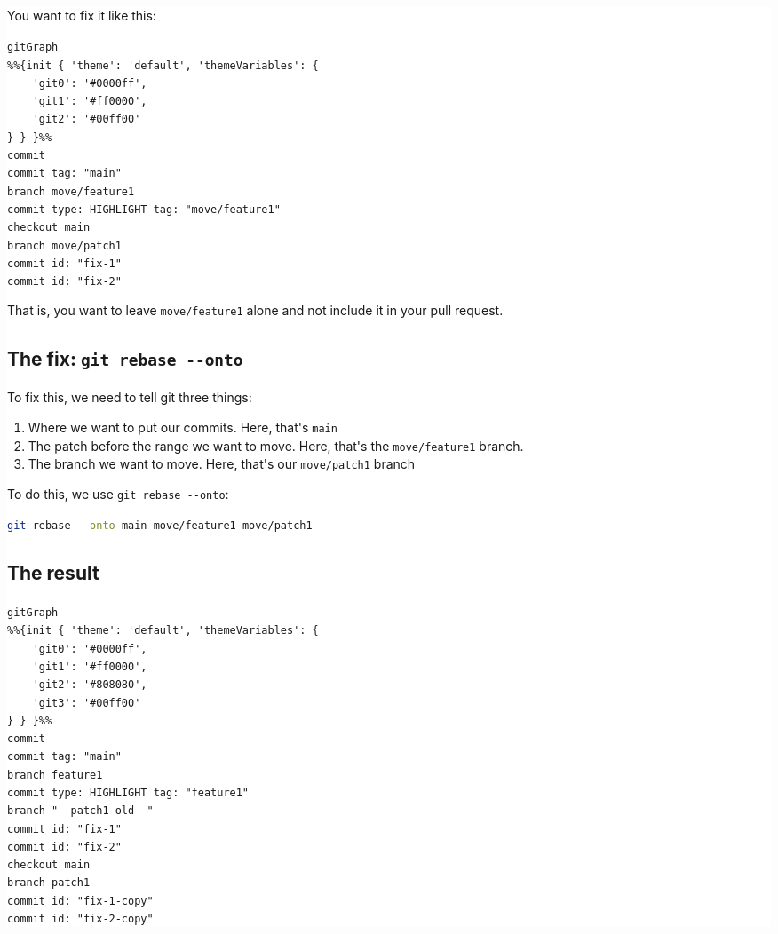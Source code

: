 You want to fix it like this:

```mermaid
gitGraph
%%{init { 'theme': 'default', 'themeVariables': {
    'git0': '#0000ff',
    'git1': '#ff0000',
    'git2': '#00ff00'
} } }%%
commit
commit tag: "main"
branch move/feature1
commit type: HIGHLIGHT tag: "move/feature1"
checkout main
branch move/patch1
commit id: "fix-1"
commit id: "fix-2"
```

That is, you want to leave <span class='theirs'>`move/feature1`</span> alone
and not include it in your pull request.

## The fix: `git rebase --onto`

To fix this, we need to tell git three things:

1. Where we want to put our commits. Here, that's
<span class='main'>`main`</span>
2. The patch before the range we want to move. Here,
that's the <span class='theirs'>`move/feature1`</span> branch.
3. The branch we want to move. Here, that's our
<span class='mine'>`move/patch1`</span> branch

To do this, we use `git rebase --onto`:

```bash
git rebase --onto main move/feature1 move/patch1
```

## The result

```mermaid
gitGraph
%%{init { 'theme': 'default', 'themeVariables': {
    'git0': '#0000ff',
    'git1': '#ff0000',
    'git2': '#808080',
    'git3': '#00ff00'
} } }%%
commit
commit tag: "main"
branch feature1
commit type: HIGHLIGHT tag: "feature1"
branch "--patch1-old--"
commit id: "fix-1"
commit id: "fix-2"
checkout main
branch patch1
commit id: "fix-1-copy"
commit id: "fix-2-copy"
```
